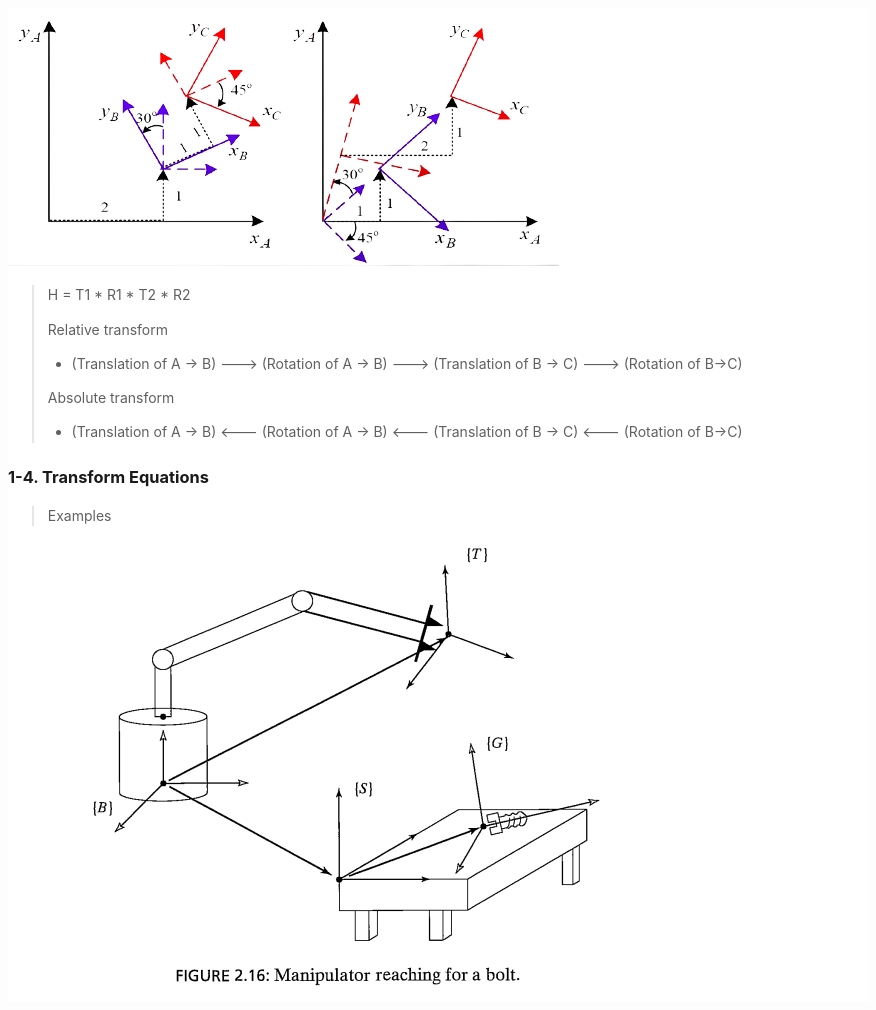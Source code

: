 ![image-20210703222058469](../img/robotics-01_img17.png)



>H = T1 * R1 * T2 * R2
>
>Relative transform
>
>- (Translation of A -> B) ---> (Rotation of A -> B) ---> (Translation of B -> C) ---> (Rotation of B->C)
>
>Absolute transform
>
>- (Translation of A -> B) <--- (Rotation of A -> B) <--- (Translation of B -> C) <--- (Rotation of B->C)

<div style="page-break-after: always;"></div>

### 1-4. Transform Equations

> Examples

![image-20210703222058469](../img/robotics-01_img18.png)
